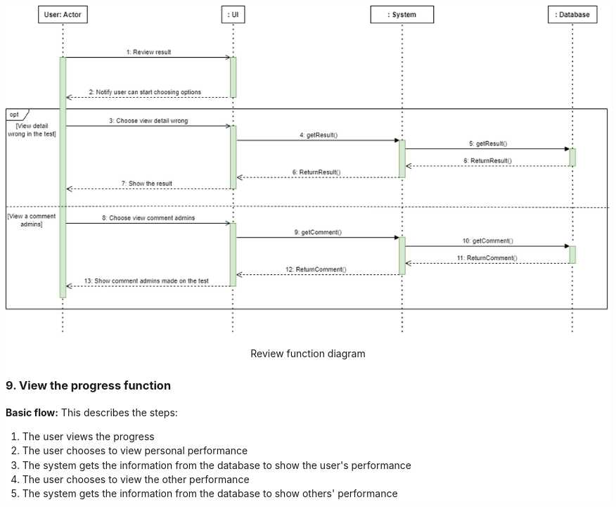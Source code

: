 ![image](User/Export/8.Review.png)
<p style align="center"> Review function diagram </p>

### 9. View the progress function

**Basic flow:**
This describes the steps:

1. The user views the progress
2. The user chooses to view personal performance
3. The system gets the information from the database to show the user's performance
4. The user chooses to view the other performance
5. The system gets the information from the database to show others' performance
